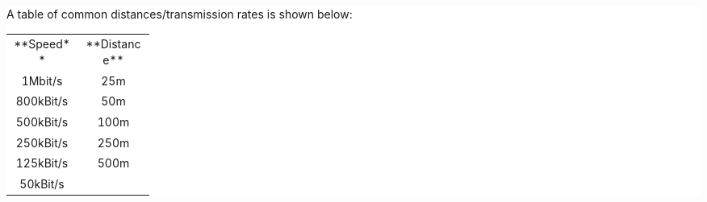 

A table of common distances/transmission rates is shown below:


<table >
<tbody >
<tr >

<td style="text-align: center; width: 74px;" >**Speed**
</td>

<td style="text-align: center; width: 75px;" >**Distance**
</td>
</tr>
<tr >

<td style="text-align: center; width: 74px;" >1Mbit/s
</td>

<td style="text-align: center; width: 75px;" >25m
</td>
</tr>
<tr >

<td style="text-align: center; width: 74px;" >800kBit/s
</td>

<td style="text-align: center; width: 75px;" >50m
</td>
</tr>
<tr >

<td style="text-align: center; width: 74px;" >500kBit/s
</td>

<td style="text-align: center; width: 75px;" >100m
</td>
</tr>
<tr >

<td style="text-align: center; width: 74px;" >250kBit/s
</td>

<td style="text-align: center; width: 75px;" >250m
</td>
</tr>
<tr >

<td style="text-align: center; width: 74px;" >125kBit/s
</td>

<td style="text-align: center; width: 75px;" >500m
</td>
</tr>
<tr >

<td style="text-align: center; width: 74px;" >50kBit/s
</td>
